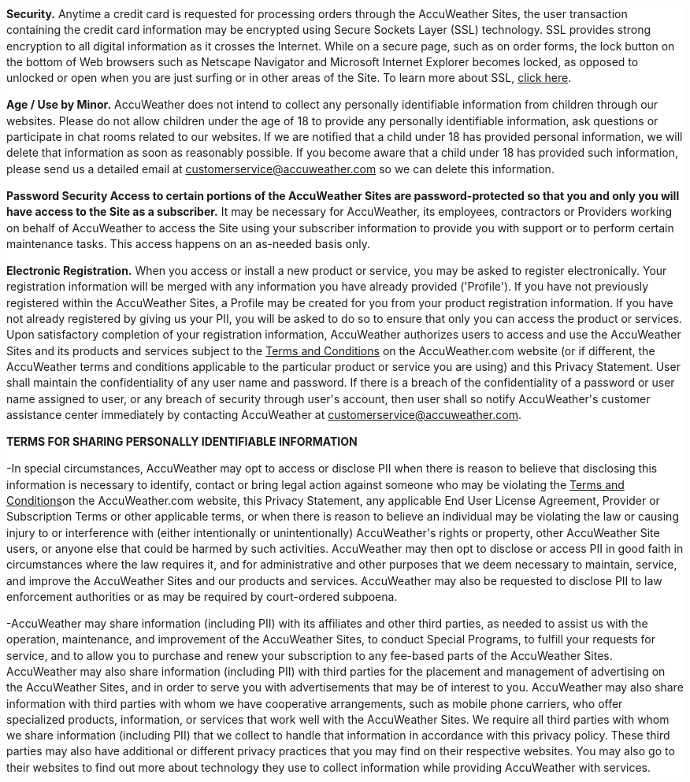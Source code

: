**Security.** Anytime a credit card is requested for processing orders through the AccuWeather Sites, the user transaction containing the credit card information may be encrypted using Secure Sockets Layer (SSL) technology. SSL provides strong encryption to all digital information as it crosses the Internet. While on a secure page, such as on order forms, the lock button on the bottom of Web browsers such as Netscape Navigator and Microsoft Internet Explorer becomes locked, as opposed to unlocked or open when you are just surfing or in other areas of the Site. To learn more about SSL, [click here](http://www.webopedia.com/TERM/S/SSL.html).

**Age / Use by Minor.** AccuWeather does not intend to collect any personally identifiable information from children through our websites. Please do not allow children under the age of 18 to provide any personally identifiable information, ask questions or participate in chat rooms related to our websites. If we are notified that a child under 18 has provided personal information, we will delete that information as soon as reasonably possible. If you become aware that a child under 18 has provided such information, please send us a detailed email at <customerservice@accuweather.com> so we can delete this information.

**Password Security Access to certain portions of the AccuWeather Sites are password-protected so that you and only you will have access to the Site as a subscriber.** It may be necessary for AccuWeather, its employees, contractors or Providers working on behalf of AccuWeather to access the Site using your subscriber information to provide you with support or to perform certain maintenance tasks. This access happens on an as-needed basis only.

**Electronic Registration.** When you access or install a new product or service, you may be asked to register electronically. Your registration information will be merged with any information you have already provided ('Profile'). If you have not previously registered within the AccuWeather Sites, a Profile may be created for you from your product registration information. If you have not already registered by giving us your PII, you will be asked to do so to ensure that only you can access the product or services. Upon satisfactory completion of your registration information, AccuWeather authorizes users to access and use the AccuWeather Sites and its products and services subject to the [Terms and Conditions](http://www.accuweather.com/en/legal) on the AccuWeather.com website (or if different, the AccuWeather terms and conditions applicable to the particular product or service you are using) and this Privacy Statement. User shall maintain the confidentiality of any user name and password. If there is a breach of the confidentiality of a password or user name assigned to user, or any breach of security through user's account, then user shall so notify AccuWeather's customer assistance center immediately by contacting AccuWeather at <customerservice@accuweather.com>.

**TERMS FOR SHARING PERSONALLY IDENTIFIABLE INFORMATION**

-In special circumstances, AccuWeather may opt to access or disclose PII when there is reason to believe that disclosing this information is necessary to identify, contact or bring legal action against someone who may be violating the [Terms and Conditions](http://www.accuweather.com/en/legal)on the AccuWeather.com website, this Privacy Statement, any applicable End User License Agreement, Provider or Subscription Terms or other applicable terms, or when there is reason to believe an individual may be violating the law or causing injury to or interference with (either intentionally or unintentionally) AccuWeather's rights or property, other AccuWeather Site users, or anyone else that could be harmed by such activities. AccuWeather may then opt to disclose or access PII in good faith in circumstances where the law requires it, and for administrative and other purposes that we deem necessary to maintain, service, and improve the AccuWeather Sites and our products and services. AccuWeather may also be requested to disclose PII to law enforcement authorities or as may be required by court-ordered subpoena.

-AccuWeather may share information (including PII) with its affiliates and other third parties, as needed to assist us with the operation, maintenance, and improvement of the AccuWeather Sites, to conduct Special Programs, to fulfill your requests for service, and to allow you to purchase and renew your subscription to any fee-based parts of the AccuWeather Sites. AccuWeather may also share information (including PII) with third parties for the placement and management of advertising on the AccuWeather Sites, and in order to serve you with advertisements that may be of interest to you. AccuWeather may also share information with third parties with whom we have cooperative arrangements, such as mobile phone carriers, who offer specialized products, information, or services that work well with the AccuWeather Sites. We require all third parties with whom we share information (including PII) that we collect to handle that information in accordance with this privacy policy. These third parties may also have additional or different privacy practices that you may find on their respective websites. You may also go to their websites to find out more about technology they use to collect information while providing AccuWeather with services.
